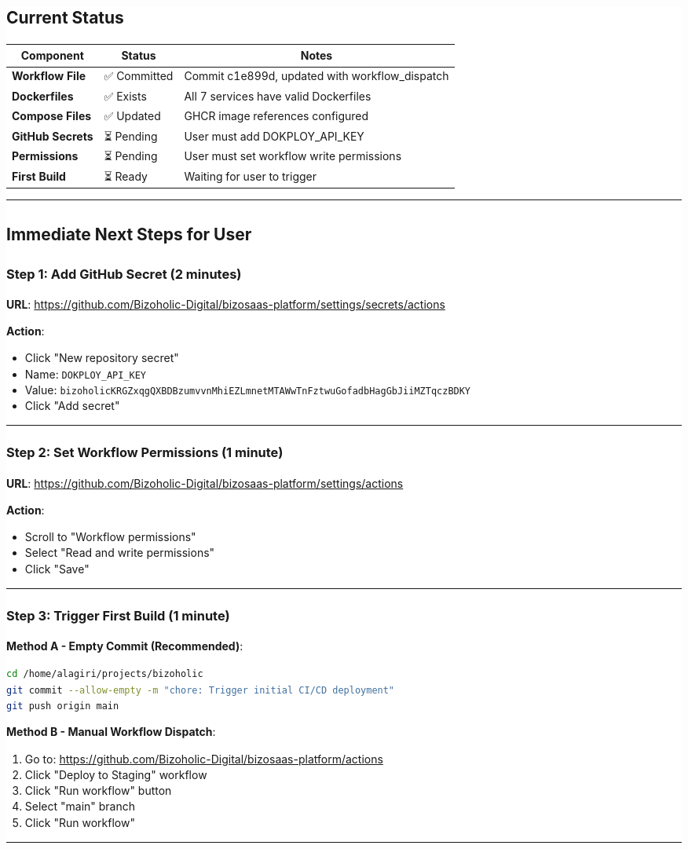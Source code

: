 
## Current Status

| Component | Status | Notes |
|-----------|--------|-------|
| **Workflow File** | ✅ Committed | Commit c1e899d, updated with workflow_dispatch |
| **Dockerfiles** | ✅ Exists | All 7 services have valid Dockerfiles |
| **Compose Files** | ✅ Updated | GHCR image references configured |
| **GitHub Secrets** | ⏳ Pending | User must add DOKPLOY_API_KEY |
| **Permissions** | ⏳ Pending | User must set workflow write permissions |
| **First Build** | ⏳ Ready | Waiting for user to trigger |

---

## Immediate Next Steps for User

### Step 1: Add GitHub Secret (2 minutes)

**URL**: https://github.com/Bizoholic-Digital/bizosaas-platform/settings/secrets/actions

**Action**:
- Click "New repository secret"
- Name: `DOKPLOY_API_KEY`
- Value: `bizoholicKRGZxqgQXBDBzumvvnMhiEZLmnetMTAWwTnFztwuGofadbHagGbJiiMZTqczBDKY`
- Click "Add secret"

---

### Step 2: Set Workflow Permissions (1 minute)

**URL**: https://github.com/Bizoholic-Digital/bizosaas-platform/settings/actions

**Action**:
- Scroll to "Workflow permissions"
- Select "Read and write permissions"
- Click "Save"

---

### Step 3: Trigger First Build (1 minute)

**Method A - Empty Commit (Recommended)**:
```bash
cd /home/alagiri/projects/bizoholic
git commit --allow-empty -m "chore: Trigger initial CI/CD deployment"
git push origin main
```

**Method B - Manual Workflow Dispatch**:
1. Go to: https://github.com/Bizoholic-Digital/bizosaas-platform/actions
2. Click "Deploy to Staging" workflow
3. Click "Run workflow" button
4. Select "main" branch
5. Click "Run workflow"

---